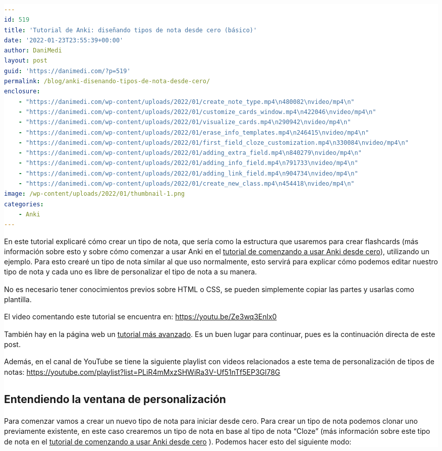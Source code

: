 ```yaml
---
id: 519
title: 'Tutorial de Anki: diseñando tipos de nota desde cero (básico)'
date: '2022-01-23T23:55:39+00:00'
author: DaniMedi
layout: post
guid: 'https://danimedi.com/?p=519'
permalink: /blog/anki-disenando-tipos-de-nota-desde-cero/
enclosure:
    - "https://danimedi.com/wp-content/uploads/2022/01/create_note_type.mp4\n480082\nvideo/mp4\n"
    - "https://danimedi.com/wp-content/uploads/2022/01/customize_cards_window.mp4\n422046\nvideo/mp4\n"
    - "https://danimedi.com/wp-content/uploads/2022/01/visualize_cards.mp4\n290942\nvideo/mp4\n"
    - "https://danimedi.com/wp-content/uploads/2022/01/erase_info_templates.mp4\n246415\nvideo/mp4\n"
    - "https://danimedi.com/wp-content/uploads/2022/01/first_field_cloze_customization.mp4\n330084\nvideo/mp4\n"
    - "https://danimedi.com/wp-content/uploads/2022/01/adding_extra_field.mp4\n840279\nvideo/mp4\n"
    - "https://danimedi.com/wp-content/uploads/2022/01/adding_info_field.mp4\n791733\nvideo/mp4\n"
    - "https://danimedi.com/wp-content/uploads/2022/01/adding_link_field.mp4\n904734\nvideo/mp4\n"
    - "https://danimedi.com/wp-content/uploads/2022/01/create_new_class.mp4\n454418\nvideo/mp4\n"
image: /wp-content/uploads/2022/01/thumbnail-1.png
categories:
    - Anki
---
```


En este tutorial explicaré cómo crear un tipo de nota, que sería como la estructura que usaremos para crear flashcards (más información sobre esto y sobre cómo comenzar a usar Anki en el [tutorial de comenzando a usar Anki desde cero](https://danimedi.com/blog/tutorial-de-anki-desde-cero/)), utilizando un ejemplo. Para esto crearé un tipo de nota similar al que uso normalmente, esto servirá para explicar cómo podemos editar nuestro tipo de nota y cada uno es libre de personalizar el tipo de nota a su manera.

No es necesario tener conocimientos previos sobre HTML o CSS, se pueden simplemente copiar las partes y usarlas como plantilla.

El video comentando este tutorial se encuentra en: <https://youtu.be/Ze3wq3Enlx0>

También hay en la página web un [tutorial más avanzado](https://danimedi.com/blog/tutorial-de-anki-disenando-tipos-de-notas-avanzado/). Es un buen lugar para continuar, pues es la continuación directa de este post.

Además, en el canal de YouTube se tiene la siguiente playlist con videos relacionados a este tema de personalización de tipos de notas: <https://youtube.com/playlist?list=PLiR4mMxzSHWiRa3V-Uf51nTf5EP3Gl78G>

## Entendiendo la ventana de personalización

Para comenzar vamos a crear un nuevo tipo de nota para iniciar desde cero. Para crear un tipo de nota podemos clonar uno previamente existente, en este caso crearemos un tipo de nota en base al tipo de nota “Cloze” (más información sobre este tipo de nota en el [tutorial de comenzando a usar Anki desde cero](https://danimedi.com/blog/tutorial-de-anki-desde-cero/) ). Podemos hacer esto del siguiente modo:
